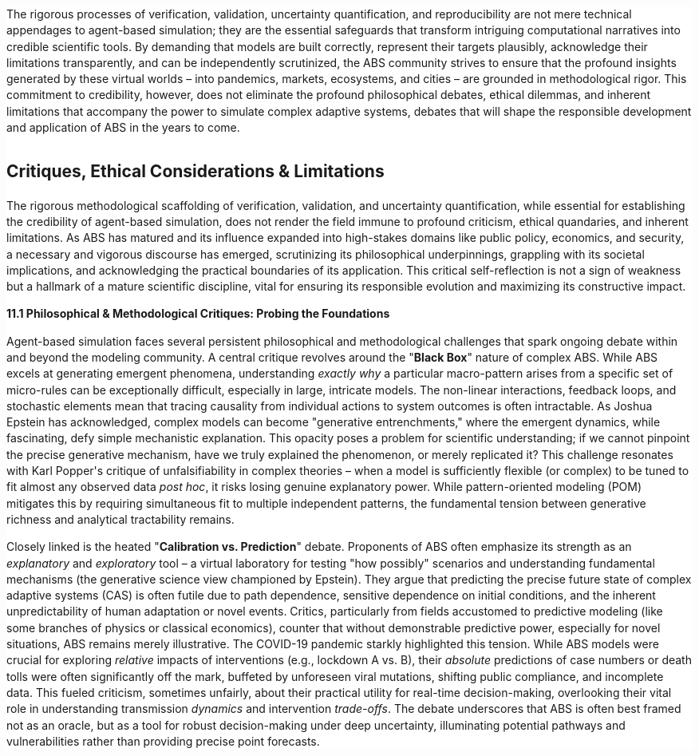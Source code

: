 The rigorous processes of verification, validation, uncertainty quantification, and reproducibility are not mere technical appendages to agent-based simulation; they are the essential safeguards that transform intriguing computational narratives into credible scientific tools. By demanding that models are built correctly, represent their targets plausibly, acknowledge their limitations transparently, and can be independently scrutinized, the ABS community strives to ensure that the profound insights generated by these virtual worlds – into pandemics, markets, ecosystems, and cities – are grounded in methodological rigor. This commitment to credibility, however, does not eliminate the profound philosophical debates, ethical dilemmas, and inherent limitations that accompany the power to simulate complex adaptive systems, debates that will shape the responsible development and application of ABS in the years to come.

## Critiques, Ethical Considerations & Limitations

The rigorous methodological scaffolding of verification, validation, and uncertainty quantification, while essential for establishing the credibility of agent-based simulation, does not render the field immune to profound criticism, ethical quandaries, and inherent limitations. As ABS has matured and its influence expanded into high-stakes domains like public policy, economics, and security, a necessary and vigorous discourse has emerged, scrutinizing its philosophical underpinnings, grappling with its societal implications, and acknowledging the practical boundaries of its application. This critical self-reflection is not a sign of weakness but a hallmark of a mature scientific discipline, vital for ensuring its responsible evolution and maximizing its constructive impact.

**11.1 Philosophical & Methodological Critiques: Probing the Foundations**

Agent-based simulation faces several persistent philosophical and methodological challenges that spark ongoing debate within and beyond the modeling community. A central critique revolves around the "**Black Box**" nature of complex ABS. While ABS excels at generating emergent phenomena, understanding *exactly why* a particular macro-pattern arises from a specific set of micro-rules can be exceptionally difficult, especially in large, intricate models. The non-linear interactions, feedback loops, and stochastic elements mean that tracing causality from individual actions to system outcomes is often intractable. As Joshua Epstein has acknowledged, complex models can become "generative entrenchments," where the emergent dynamics, while fascinating, defy simple mechanistic explanation. This opacity poses a problem for scientific understanding; if we cannot pinpoint the precise generative mechanism, have we truly explained the phenomenon, or merely replicated it? This challenge resonates with Karl Popper's critique of unfalsifiability in complex theories – when a model is sufficiently flexible (or complex) to be tuned to fit almost any observed data *post hoc*, it risks losing genuine explanatory power. While pattern-oriented modeling (POM) mitigates this by requiring simultaneous fit to multiple independent patterns, the fundamental tension between generative richness and analytical tractability remains.

Closely linked is the heated "**Calibration vs. Prediction**" debate. Proponents of ABS often emphasize its strength as an *explanatory* and *exploratory* tool – a virtual laboratory for testing "how possibly" scenarios and understanding fundamental mechanisms (the generative science view championed by Epstein). They argue that predicting the precise future state of complex adaptive systems (CAS) is often futile due to path dependence, sensitive dependence on initial conditions, and the inherent unpredictability of human adaptation or novel events. Critics, particularly from fields accustomed to predictive modeling (like some branches of physics or classical economics), counter that without demonstrable predictive power, especially for novel situations, ABS remains merely illustrative. The COVID-19 pandemic starkly highlighted this tension. While ABS models were crucial for exploring *relative* impacts of interventions (e.g., lockdown A vs. B), their *absolute* predictions of case numbers or death tolls were often significantly off the mark, buffeted by unforeseen viral mutations, shifting public compliance, and incomplete data. This fueled criticism, sometimes unfairly, about their practical utility for real-time decision-making, overlooking their vital role in understanding transmission *dynamics* and intervention *trade-offs*. The debate underscores that ABS is often best framed not as an oracle, but as a tool for robust decision-making under deep uncertainty, illuminating potential pathways and vulnerabilities rather than providing precise point forecasts.
